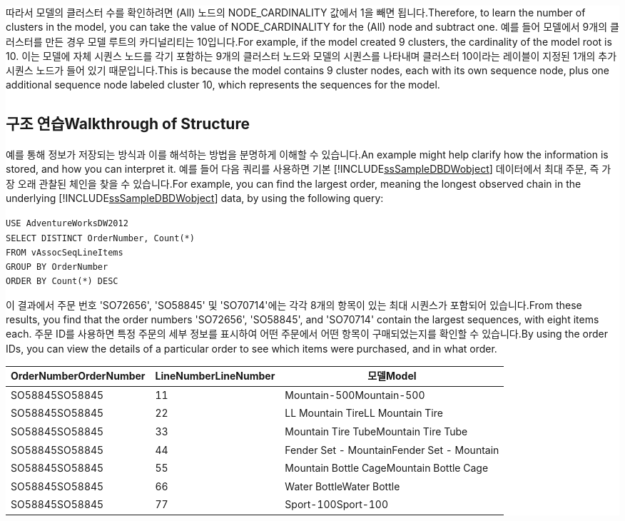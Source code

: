  <span data-ttu-id="838e6-240">따라서 모델의 클러스터 수를 확인하려면 (All) 노드의 NODE_CARDINALITY 값에서 1을 빼면 됩니다.</span><span class="sxs-lookup"><span data-stu-id="838e6-240">Therefore, to learn the number of clusters in the model, you can take the value of NODE_CARDINALITY for the (All) node and subtract one.</span></span> <span data-ttu-id="838e6-241">예를 들어 모델에서 9개의 클러스터를 만든 경우 모델 루트의 카디널리티는 10입니다.</span><span class="sxs-lookup"><span data-stu-id="838e6-241">For example, if the model created 9 clusters, the cardinality of the model root is 10.</span></span> <span data-ttu-id="838e6-242">이는 모델에 자체 시퀀스 노드를 각기 포함하는 9개의 클러스터 노드와 모델의 시퀀스를 나타내며 클러스터 10이라는 레이블이 지정된 1개의 추가 시퀀스 노드가 들어 있기 때문입니다.</span><span class="sxs-lookup"><span data-stu-id="838e6-242">This is because the model contains 9 cluster nodes, each with its own sequence node, plus one additional sequence node labeled cluster 10, which represents the sequences for the model.</span></span>  
  
## <a name="walkthrough-of-structure"></a><span data-ttu-id="838e6-243">구조 연습</span><span class="sxs-lookup"><span data-stu-id="838e6-243">Walkthrough of Structure</span></span>  
 <span data-ttu-id="838e6-244">예를 통해 정보가 저장되는 방식과 이를 해석하는 방법을 분명하게 이해할 수 있습니다.</span><span class="sxs-lookup"><span data-stu-id="838e6-244">An example might help clarify how the information is stored, and how you can interpret it.</span></span> <span data-ttu-id="838e6-245">예를 들어 다음 쿼리를 사용하면 기본 [!INCLUDE[ssSampleDBDWobject](../../includes/sssampledbdwobject-md.md)] 데이터에서 최대 주문, 즉 가장 오래 관찰된 체인을 찾을 수 있습니다.</span><span class="sxs-lookup"><span data-stu-id="838e6-245">For example, you can find the largest order, meaning the longest observed chain in the underlying [!INCLUDE[ssSampleDBDWobject](../../includes/sssampledbdwobject-md.md)] data, by using the following query:</span></span>  
  
```  
USE AdventureWorksDW2012  
SELECT DISTINCT OrderNumber, Count(*)  
FROM vAssocSeqLineItems  
GROUP BY OrderNumber  
ORDER BY Count(*) DESC  
```  
  
 <span data-ttu-id="838e6-246">이 결과에서 주문 번호 'SO72656', 'SO58845' 및 'SO70714'에는 각각 8개의 항목이 있는 최대 시퀀스가 포함되어 있습니다.</span><span class="sxs-lookup"><span data-stu-id="838e6-246">From these results, you find that the order numbers 'SO72656', 'SO58845', and 'SO70714' contain the largest sequences, with eight items each.</span></span> <span data-ttu-id="838e6-247">주문 ID를 사용하면 특정 주문의 세부 정보를 표시하여 어떤 주문에서 어떤 항목이 구매되었는지를 확인할 수 있습니다.</span><span class="sxs-lookup"><span data-stu-id="838e6-247">By using the order IDs, you can view the details of a particular order to see which items were purchased, and in what order.</span></span>  
  
|<span data-ttu-id="838e6-248">OrderNumber</span><span class="sxs-lookup"><span data-stu-id="838e6-248">OrderNumber</span></span>|<span data-ttu-id="838e6-249">LineNumber</span><span class="sxs-lookup"><span data-stu-id="838e6-249">LineNumber</span></span>|<span data-ttu-id="838e6-250">모델</span><span class="sxs-lookup"><span data-stu-id="838e6-250">Model</span></span>|  
|-----------------|----------------|-----------|  
|<span data-ttu-id="838e6-251">SO58845</span><span class="sxs-lookup"><span data-stu-id="838e6-251">SO58845</span></span>|<span data-ttu-id="838e6-252">1</span><span class="sxs-lookup"><span data-stu-id="838e6-252">1</span></span>|<span data-ttu-id="838e6-253">Mountain-500</span><span class="sxs-lookup"><span data-stu-id="838e6-253">Mountain-500</span></span>|  
|<span data-ttu-id="838e6-254">SO58845</span><span class="sxs-lookup"><span data-stu-id="838e6-254">SO58845</span></span>|<span data-ttu-id="838e6-255">2</span><span class="sxs-lookup"><span data-stu-id="838e6-255">2</span></span>|<span data-ttu-id="838e6-256">LL Mountain Tire</span><span class="sxs-lookup"><span data-stu-id="838e6-256">LL Mountain Tire</span></span>|  
|<span data-ttu-id="838e6-257">SO58845</span><span class="sxs-lookup"><span data-stu-id="838e6-257">SO58845</span></span>|<span data-ttu-id="838e6-258">3</span><span class="sxs-lookup"><span data-stu-id="838e6-258">3</span></span>|<span data-ttu-id="838e6-259">Mountain Tire Tube</span><span class="sxs-lookup"><span data-stu-id="838e6-259">Mountain Tire Tube</span></span>|  
|<span data-ttu-id="838e6-260">SO58845</span><span class="sxs-lookup"><span data-stu-id="838e6-260">SO58845</span></span>|<span data-ttu-id="838e6-261">4</span><span class="sxs-lookup"><span data-stu-id="838e6-261">4</span></span>|<span data-ttu-id="838e6-262">Fender Set - Mountain</span><span class="sxs-lookup"><span data-stu-id="838e6-262">Fender Set - Mountain</span></span>|  
|<span data-ttu-id="838e6-263">SO58845</span><span class="sxs-lookup"><span data-stu-id="838e6-263">SO58845</span></span>|<span data-ttu-id="838e6-264">5</span><span class="sxs-lookup"><span data-stu-id="838e6-264">5</span></span>|<span data-ttu-id="838e6-265">Mountain Bottle Cage</span><span class="sxs-lookup"><span data-stu-id="838e6-265">Mountain Bottle Cage</span></span>|  
|<span data-ttu-id="838e6-266">SO58845</span><span class="sxs-lookup"><span data-stu-id="838e6-266">SO58845</span></span>|<span data-ttu-id="838e6-267">6</span><span class="sxs-lookup"><span data-stu-id="838e6-267">6</span></span>|<span data-ttu-id="838e6-268">Water Bottle</span><span class="sxs-lookup"><span data-stu-id="838e6-268">Water Bottle</span></span>|  
|<span data-ttu-id="838e6-269">SO58845</span><span class="sxs-lookup"><span data-stu-id="838e6-269">SO58845</span></span>|<span data-ttu-id="838e6-270">7</span><span class="sxs-lookup"><span data-stu-id="838e6-270">7</span></span>|<span data-ttu-id="838e6-271">Sport-100</span><span class="sxs-lookup"><span data-stu-id="838e6-271">Sport-100</span></span>|  